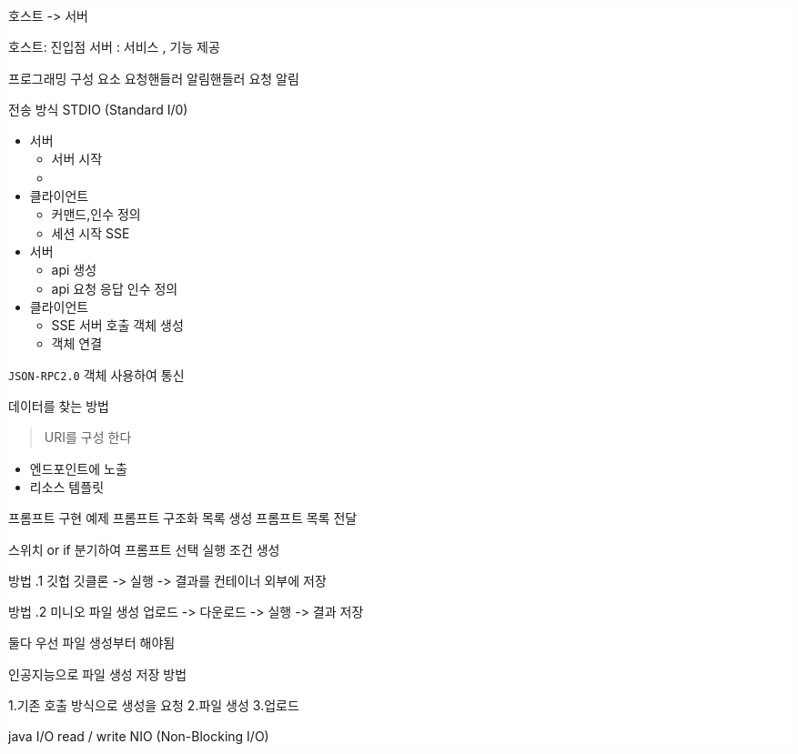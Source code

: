 호스트 -> 서버

호스트: 진입점
서버 : 서비스 , 기능 제공

프로그래밍 구성 요소
요청핸들러
알림핸들러
요청
알림

전송 방식 
STDIO (Standard I/0)
- 서버
  - 서버 시작
  - 
- 클라이언트
  - 커맨드,인수 정의
  - 세션 시작
SSE
- 서버 
  - api 생성
  - api 요청 응답 인수 정의
- 클라이언트
  - SSE 서버 호출 객체 생성
  - 객체 연결

`JSON-RPC2.0` 객체 사용하여 통신


데이터를 찾는 방법
> URI를 구성 한다
- 엔드포인트에 노출
- 리소스 템플릿

프롬프트 구현 예제
프롬프트 구조화 목록 생성
프롬프트 목록 전달

스위치 or if 분기하여 프롬프트 선택 실행 조건 생성


방법 .1 깃헙
깃클론 -> 실행 -> 결과를 컨테이너 외부에 저장

방법 .2 미니오
파일 생성 업로드 -> 다운로드 -> 실행 -> 결과 저장


둘다 우선 파일 생성부터 해야됨

인공지능으로 파일 생성 저장 방법

1.기존 호출 방식으로 생성을 요청
2.파일 생성
3.업로드

java I/O read / write
NIO (Non-Blocking I/O)
